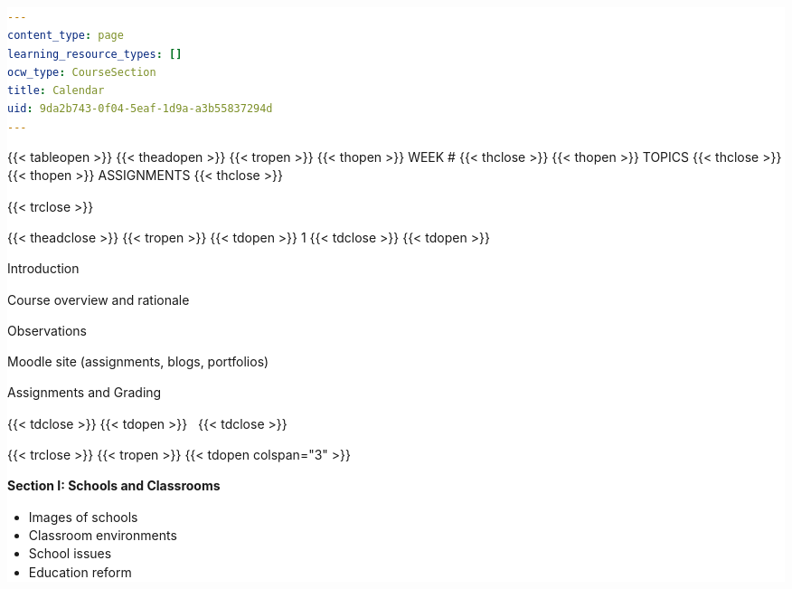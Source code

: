 ```yaml
---
content_type: page
learning_resource_types: []
ocw_type: CourseSection
title: Calendar
uid: 9da2b743-0f04-5eaf-1d9a-a3b55837294d
---
```


{{< tableopen >}}
{{< theadopen >}}
{{< tropen >}}
{{< thopen >}}
WEEK #
{{< thclose >}}
{{< thopen >}}
TOPICS
{{< thclose >}}
{{< thopen >}}
ASSIGNMENTS
{{< thclose >}}

{{< trclose >}}

{{< theadclose >}}
{{< tropen >}}
{{< tdopen >}}
1
{{< tdclose >}}
{{< tdopen >}}


Introduction

Course overview and rationale

Observations

Moodle site (assignments, blogs, portfolios)

Assignments and Grading


{{< tdclose >}}
{{< tdopen >}}
 
{{< tdclose >}}

{{< trclose >}}
{{< tropen >}}
{{< tdopen colspan="3" >}}


**Section I: Schools and Classrooms**

*   Images of schools
*   Classroom environments
*   School issues
*   Education reform
